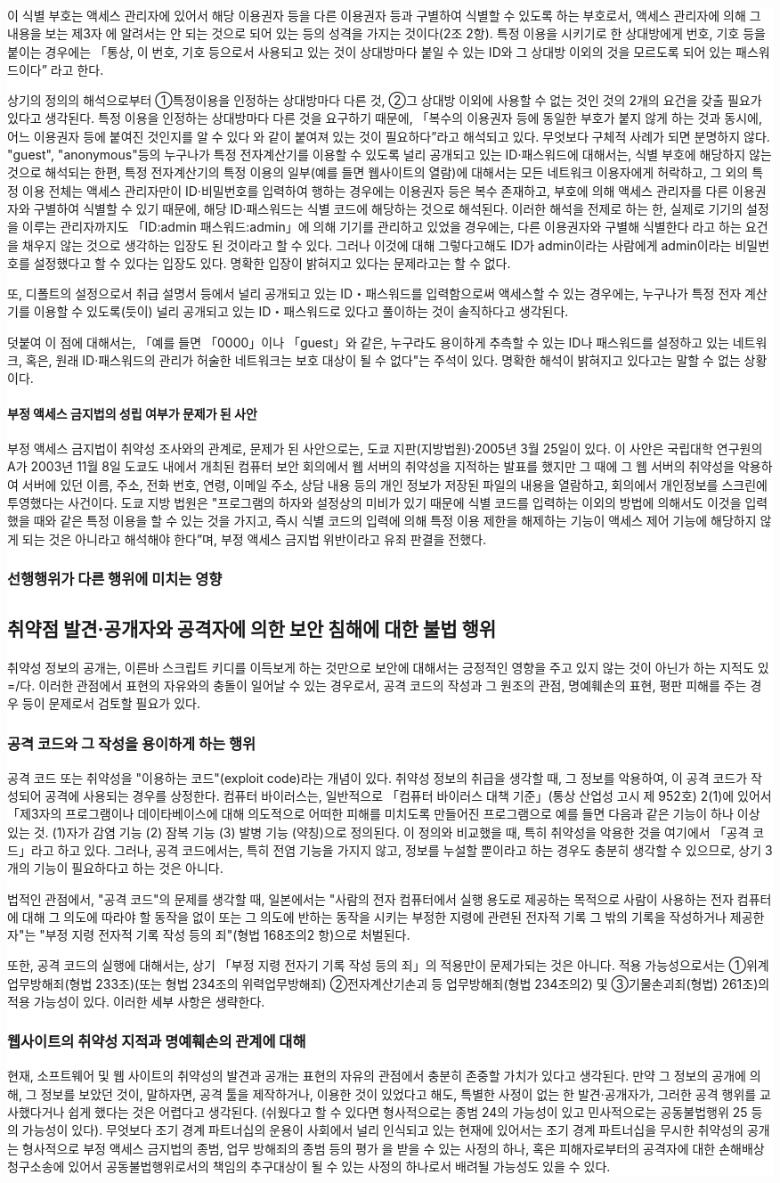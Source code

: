 이 식별 부호는 액세스 관리자에 있어서 해당 이용권자 등을 다른 이용권자 등과 구별하여 식별할 수 있도록 하는 부호로서, 액세스 관리자에 의해 그 내용을 보는 제3자 에 알려서는 안 되는 것으로 되어 있는 등의 성격을 가지는 것이다(2조 2항). 특정 이용을 시키기로 한 상대방에게 번호, 기호 등을 붙이는 경우에는 「통상, 이 번호, 기호 등으로서 사용되고 있는 것이 상대방마다 붙일 수 있는 ID와 그 상대방 이외의 것을 모르도록 되어 있는 패스워드이다” 라고 한다.   

상기의 정의의 해석으로부터 ①특정이용을 인정하는 상대방마다 다른 것, ②그 상대방 이외에 사용할 수 없는 것인 것의 2개의 요건을 갖출 필요가 있다고 생각된다. 특정 이용을 인정하는 상대방마다 다른 것을 요구하기 때문에, 「복수의 이용권자 등에 동일한 부호가 붙지 않게 하는 것과 동시에, 어느 이용권자 등에 붙여진 것인지를 알 수 있다 와 같이 붙여져 있는 것이 필요하다”라고 해석되고 있다. 무엇보다 구체적 사례가 되면 분명하지 않다. "guest", "anonymous"등의 누구나가 특정 전자계산기를 이용할 수 있도록 널리 공개되고 있는 ID·패스워드에 대해서는, 식별 부호에 해당하지 않는 것으로 해석되는 한편, 특정 전자계산기의 특정 이용의 일부(예를 들면 웹사이트의 열람)에 대해서는 모든 네트워크 이용자에게 허락하고, 그 외의 특정 이용 전체는 액세스 관리자만이 ID·비밀번호를 입력하여 행하는 경우에는 이용권자 등은 복수 존재하고, 부호에 의해 액세스 관리자를 다른 이용권자와 구별하여 식별할 수 있기 때문에, 해당 ID·패스워드는 식별 코드에 해당하는 것으로 해석된다. 이러한 해석을 전제로 하는 한, 실제로 기기의 설정을 이루는 관리자까지도 「ID:admin 패스워드:admin」에 의해 기기를 관리하고 있었을 경우에는, 다른 이용권자와 구별해 식별한다 라고 하는 요건을 채우지 않는 것으로 생각하는 입장도 된 것이라고 할 수 있다. 그러나 이것에 대해 그렇다고해도 ID가 admin이라는 사람에게 admin이라는 비밀번호를 설정했다고 할 수 있다는 입장도 있다. 명확한 입장이 밝혀지고 있다는 문제라고는 할 수 없다.    

또, 디폴트의 설정으로서 취급 설명서 등에서 널리 공개되고 있는 ID・패스워드를 입력함으로써 액세스할 수 있는 경우에는, 누구나가 특정 전자 계산기를 이용할 수 있도록(듯이) 널리 공개되고 있는 ID・패스워드로 있다고 풀이하는 것이 솔직하다고 생각된다.   

덧붙여 이 점에 대해서는, 「예를 들면 「0000」이나 「guest」와 같은, 누구라도 용이하게 추측할 수 있는 ID나 패스워드를 설정하고 있는 네트워크, 혹은, 원래 ID·패스워드의 관리가 허술한 네트워크는 보호 대상이 될 수 없다"는 주석이 있다. 명확한 해석이 밝혀지고 있다고는 말할 수 없는 상황이다.   

#### 부정 액세스 금지법의 성립 여부가 문제가 된 사안
부정 액세스 금지법이 취약성 조사와의 관계로, 문제가 된 사안으로는, 도쿄 지판(지방법원)·2005년 3월 25일이 있다. 이 사안은 국립대학 연구원의 A가 2003년 11월 8일 도쿄도 내에서 개최된 컴퓨터 보안 회의에서 웹 서버의 취약성을 지적하는 발표를 했지만 그 때에 그 웹 서버의 취약성을 악용하여 서버에 있던 이름, 주소, 전화 번호, 연령, 이메일 주소, 상담 내용 등의 개인 정보가 저장된 파일의 내용을 열람하고, 회의에서 개인정보를 스크린에 투영했다는 사건이다. 도쿄 지방 법원은 "프로그램의 하자와 설정상의 미비가 있기 때문에 식별 코드를 입력하는 이외의 방법에 의해서도 이것을 입력했을 때와 같은 특정 이용을 할 수 있는 것을 가지고, 즉시 식별 코드의 입력에 의해 특정 이용 제한을 해제하는 기능이 액세스 제어 기능에 해당하지 않게 되는 것은 아니라고 해석해야 한다”며, 부정 액세스 금지법 위반이라고 유죄 판결을 전했다.

### 선행행위가 다른 행위에 미치는 영향

## 취약점 발견·공개자와 공격자에 의한 보안 침해에 대한 불법 행위
취약성 정보의 공개는, 이른바 스크립트 키디를 이득보게 하는 것만으로 보안에 대해서는 긍정적인 영향을 주고 있지 않는 것이 아닌가 하는 지적도 있=/다. 이러한 관점에서 표현의 자유와의 충돌이 일어날 수 있는 경우로서, 공격 코드의 작성과 그 원조의 관점, 명예훼손의 표현, 평판 피해를 주는 경우 등이 문제로서 검토할 필요가 있다.

### 공격 코드와 그 작성을 용이하게 하는 행위
공격 코드 또는 취약성을 "이용하는 코드"(exploit code)라는 개념이 있다. 취약성 정보의 취급을 생각할 때, 그 정보를 악용하여, 이 공격 코드가 작성되어 공격에 사용되는 경우를 상정한다. 컴퓨터 바이러스는, 일반적으로 「컴퓨터 바이러스 대책 기준」(통상 산업성 고시 제 952호) 2(1)에 있어서 「제3자의 프로그램이나 데이타베이스에 대해 의도적으로 어떠한 피해를 미치도록 만들어진 프로그램으로 예를 들면 다음과 같은 기능이 하나 이상 있는 것. (1)자가 감염 기능 (2) 잠복 기능 (3) 발병 기능 (약칭)으로 정의된다. 이 정의와 비교했을 때, 특히 취약성을 악용한 것을 여기에서 「공격 코드」라고 하고 있다. 그러나, 공격 코드에서는, 특히 전염 기능을 가지지 않고, 정보를 누설할 뿐이라고 하는 경우도 충분히 생각할 수 있으므로, 상기 3개의 기능이 필요하다고 하는 것은 아니다.

법적인 관점에서, "공격 코드"의 문제를 생각할 때, 일본에서는 "사람의 전자 컴퓨터에서 실행 용도로 제공하는 목적으로 사람이 사용하는 전자 컴퓨터에 대해 그 의도에 따라야 할 동작을 없이 또는 그 의도에 반하는 동작을 시키는 부정한 지령에 관련된 전자적 기록 그 밖의 기록을 작성하거나 제공한 자"는 "부정 지령 전자적 기록 작성 등의 죄"(형법 168조의2 항)으로 처벌된다.

또한, 공격 코드의 실행에 대해서는, 상기 「부정 지령 전자기 기록 작성 등의 죄」의 적용만이 문제가되는 것은 아니다. 적용 가능성으로서는 ①위계업무방해죄(형법 233조)(또는 형법 234조의 위력업무방해죄) ②전자계산기손괴 등 업무방해죄(형법 234조의2) 및 ③기물손괴죄(형법) 261조)의 적용 가능성이 있다. 이러한 세부 사항은 생략한다.

### 웹사이트의 취약성 지적과 명예훼손의 관계에 대해
현재, 소프트웨어 및 웹 사이트의 취약성의 발견과 공개는 표현의 자유의 관점에서 충분히 존중할 가치가 있다고 생각된다. 만약 그 정보의 공개에 의해, 그 정보를 보았던 것이, 말하자면, 공격 툴을 제작하거나, 이용한 것이 있었다고 해도, 특별한 사정이 없는 한 발견·공개자가, 그러한 공격 행위를 교사했다거나 쉽게 했다는 것은 어렵다고 생각된다. (쉬웠다고 할 수 있다면 형사적으로는 종범 24의 가능성이 있고 민사적으로는 공동불법행위 25 등의 가능성이 있다). 무엇보다 조기 경계 파트너십의 운용이 사회에서 널리 인식되고 있는 현재에 있어서는 조기 경계 파트너십을 무시한 취약성의 공개는 형사적으로 부정 액세스 금지법의 종범, 업무 방해죄의 종범 등의 평가 을 받을 수 있는 사정의 하나, 혹은 피해자로부터의 공격자에 대한 손해배상청구소송에 있어서 공동불법행위로서의 책임의 추구대상이 될 수 있는 사정의 하나로서 배려될 가능성도 있을 수 있다.
